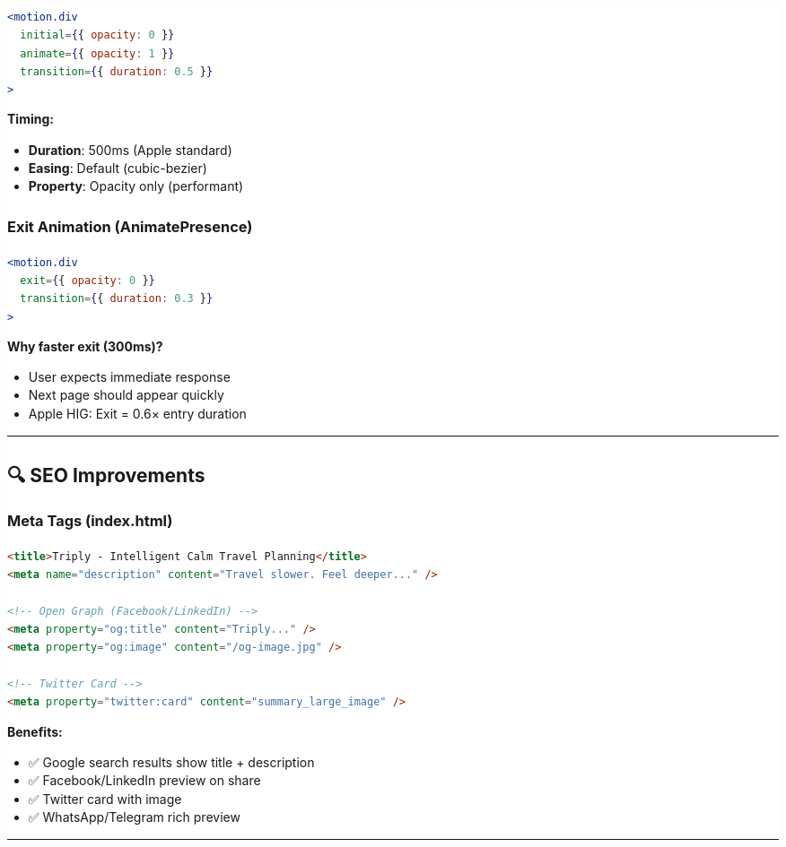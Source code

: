 ```jsx
<motion.div
  initial={{ opacity: 0 }}
  animate={{ opacity: 1 }}
  transition={{ duration: 0.5 }}
>
```

**Timing:**

- **Duration**: 500ms (Apple standard)
- **Easing**: Default (cubic-bezier)
- **Property**: Opacity only (performant)

### Exit Animation (AnimatePresence)

```jsx
<motion.div
  exit={{ opacity: 0 }}
  transition={{ duration: 0.3 }}
>
```

**Why faster exit (300ms)?**

- User expects immediate response
- Next page should appear quickly
- Apple HIG: Exit = 0.6× entry duration

---

## 🔍 SEO Improvements

### Meta Tags (index.html)

```html
<title>Triply - Intelligent Calm Travel Planning</title>
<meta name="description" content="Travel slower. Feel deeper..." />

<!-- Open Graph (Facebook/LinkedIn) -->
<meta property="og:title" content="Triply..." />
<meta property="og:image" content="/og-image.jpg" />

<!-- Twitter Card -->
<meta property="twitter:card" content="summary_large_image" />
```

**Benefits:**

- ✅ Google search results show title + description
- ✅ Facebook/LinkedIn preview on share
- ✅ Twitter card with image
- ✅ WhatsApp/Telegram rich preview

---
